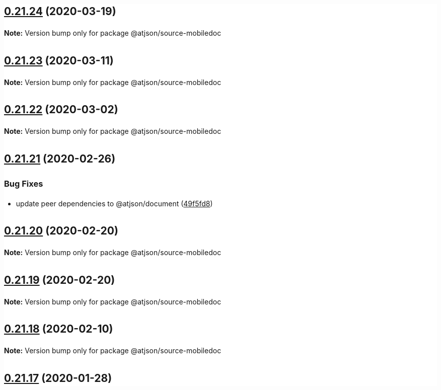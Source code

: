 ## [0.21.24](https://github.com/CondeNast/atjson/compare/@atjson/source-mobiledoc@0.21.23...@atjson/source-mobiledoc@0.21.24) (2020-03-19)

**Note:** Version bump only for package @atjson/source-mobiledoc

## [0.21.23](https://github.com/CondeNast/atjson/compare/@atjson/source-mobiledoc@0.21.22...@atjson/source-mobiledoc@0.21.23) (2020-03-11)

**Note:** Version bump only for package @atjson/source-mobiledoc

## [0.21.22](https://github.com/CondeNast/atjson/compare/@atjson/source-mobiledoc@0.21.21...@atjson/source-mobiledoc@0.21.22) (2020-03-02)

**Note:** Version bump only for package @atjson/source-mobiledoc

## [0.21.21](https://github.com/CondeNast/atjson/compare/@atjson/source-mobiledoc@0.21.20...@atjson/source-mobiledoc@0.21.21) (2020-02-26)

### Bug Fixes

- update peer dependencies to @atjson/document ([49f5fd8](https://github.com/CondeNast/atjson/commit/49f5fd849e9c6c167509e244081593662424e4a2))

## [0.21.20](https://github.com/CondeNast/atjson/compare/@atjson/source-mobiledoc@0.21.19...@atjson/source-mobiledoc@0.21.20) (2020-02-20)

**Note:** Version bump only for package @atjson/source-mobiledoc

## [0.21.19](https://github.com/CondeNast/atjson/compare/@atjson/source-mobiledoc@0.21.18...@atjson/source-mobiledoc@0.21.19) (2020-02-20)

**Note:** Version bump only for package @atjson/source-mobiledoc

## [0.21.18](https://github.com/CondeNast-Copilot/atjson/compare/@atjson/source-mobiledoc@0.21.17...@atjson/source-mobiledoc@0.21.18) (2020-02-10)

**Note:** Version bump only for package @atjson/source-mobiledoc

## [0.21.17](https://github.com/CondeNast/atjson/compare/@atjson/source-mobiledoc@0.21.16...@atjson/source-mobiledoc@0.21.17) (2020-01-28)
